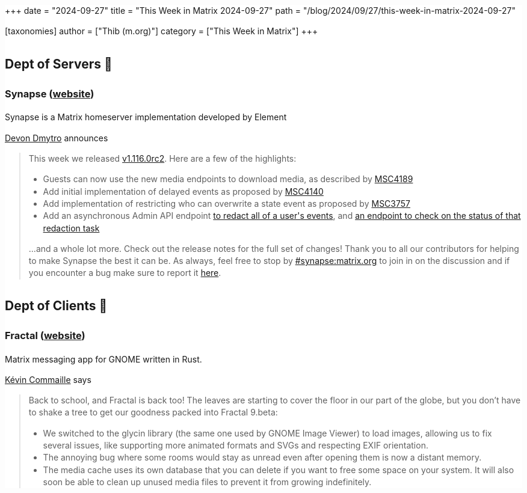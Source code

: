 +++
date = "2024-09-27"
title = "This Week in Matrix 2024-09-27"
path = "/blog/2024/09/27/this-week-in-matrix-2024-09-27"

[taxonomies]
author = ["Thib (m.org)"]
category = ["This Week in Matrix"]
+++


## Dept of Servers 🏢

### Synapse ([website](https://github.com/element-hq/synapse/))

Synapse is a Matrix homeserver implementation developed by Element

[Devon Dmytro](https://matrix.to/#/@devonh:one.ems.host) announces

> This week we released [v1.116.0rc2](https://github.com/element-hq/synapse/releases/tag/v1.116.0rc2).
> Here are a few of the highlights:
>
> * Guests can now use the new media endpoints to download media, as described by [MSC4189](https://github.com/matrix-org/matrix-spec-proposals/pull/4189)
> * Add initial implementation of delayed events as proposed by [MSC4140](https://github.com/matrix-org/matrix-spec-proposals/pull/4140)
> * Add implementation of restricting who can overwrite a state event as proposed by [MSC3757](https://github.com/matrix-org/matrix-spec-proposals/pull/3757)
> * Add an asynchronous Admin API endpoint
>   [to redact all of a user's events](https://element-hq.github.io/synapse/v1.116/admin_api/user_admin_api.html#redact-all-the-events-of-a-user),
>   and [an endpoint to check on the status of that redaction task](https://element-hq.github.io/synapse/v1.116/admin_api/user_admin_api.html#check-the-status-of-a-redaction-process)
>
> ...and a whole lot more. Check out the release notes for the full set of changes!
> Thank you to all our contributors for helping to make Synapse the best it can be.
> As always, feel free to stop by [#synapse:matrix.org](https://matrix.to/#/#synapse:matrix.org)
> to join in on the discussion and if you encounter a bug make sure to report it [here](https://github.com/element-hq/synapse/issues/new/choose).



## Dept of Clients 📱

### Fractal ([website](https://gitlab.gnome.org/GNOME/fractal))

Matrix messaging app for GNOME written in Rust.

[Kévin Commaille](https://matrix.to/#/@zecakeh:tedomum.net) says

> Back to school, and Fractal is back too! The leaves are starting to cover the floor in our part of the globe,
> but you don’t have to shake a tree to get our goodness packed into Fractal 9.beta:
>
> * We switched to the glycin library (the same one used by GNOME Image Viewer) to load images,
>   allowing us to fix several issues, like supporting more animated formats and SVGs and respecting EXIF orientation.
> * The annoying bug where some rooms would stay as unread even after opening them is now a distant memory.
> * The media cache uses its own database that you can delete if you want to free some space on your system.
>   It will also soon be able to clean up unused media files to prevent it from growing indefinitely.